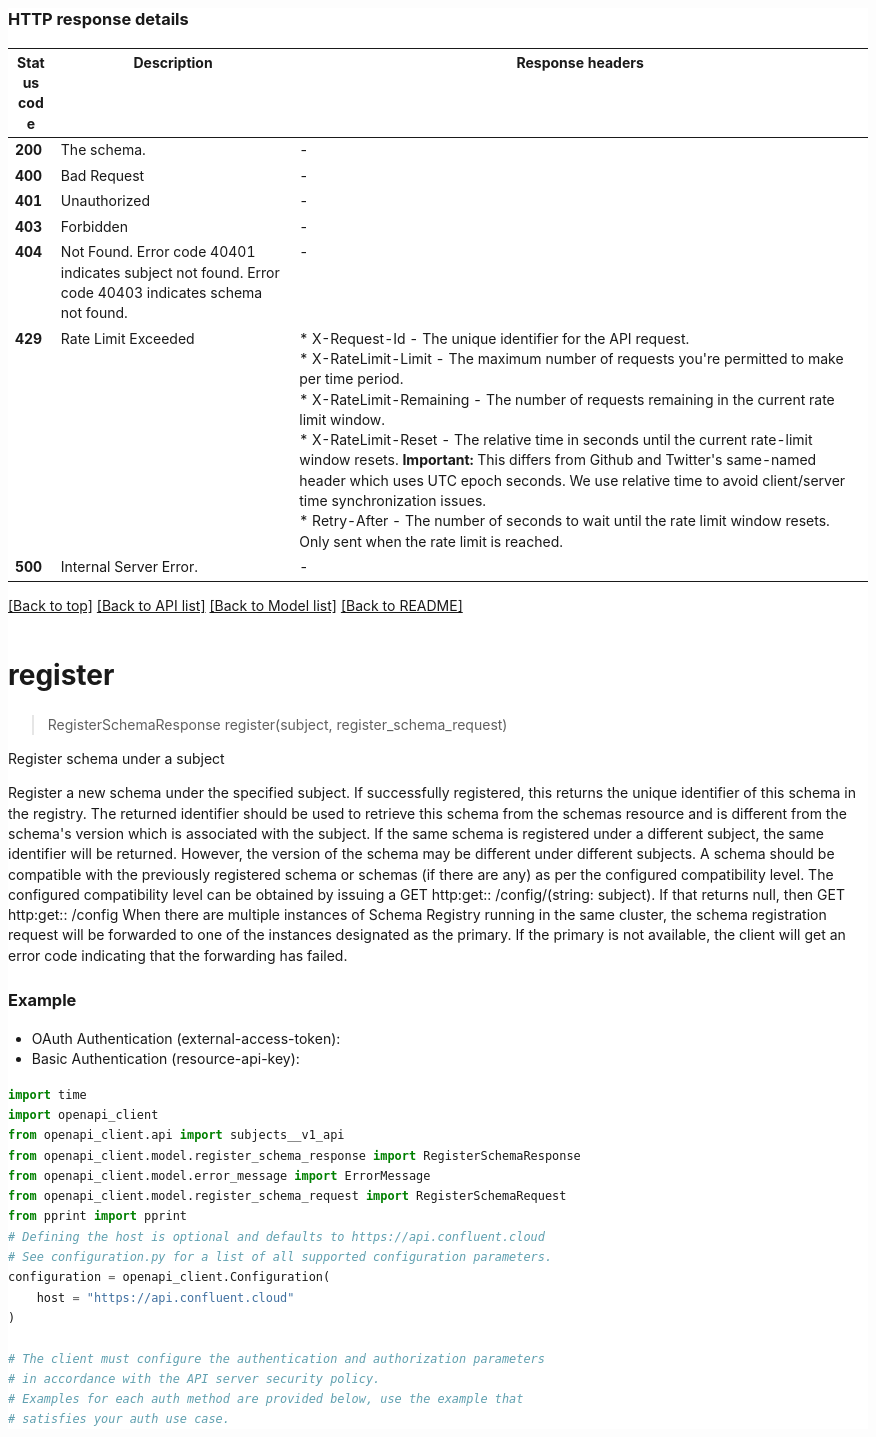 
### HTTP response details

| Status code | Description | Response headers |
|-------------|-------------|------------------|
**200** | The schema. |  -  |
**400** | Bad Request |  -  |
**401** | Unauthorized |  -  |
**403** | Forbidden |  -  |
**404** | Not Found. Error code 40401 indicates subject not found. Error code 40403 indicates schema not found. |  -  |
**429** | Rate Limit Exceeded |  * X-Request-Id - The unique identifier for the API request. <br>  * X-RateLimit-Limit - The maximum number of requests you&#39;re permitted to make per time period. <br>  * X-RateLimit-Remaining - The number of requests remaining in the current rate limit window. <br>  * X-RateLimit-Reset - The relative time in seconds until the current rate-limit window resets.      **Important:** This differs from Github and Twitter&#39;s same-named header which uses UTC epoch seconds. We use relative time to avoid client/server time synchronization issues. <br>  * Retry-After - The number of seconds to wait until the rate limit window resets. Only sent when the rate limit is reached. <br>  |
**500** | Internal Server Error. |  -  |

[[Back to top]](#) [[Back to API list]](../README.md#documentation-for-api-endpoints) [[Back to Model list]](../README.md#documentation-for-models) [[Back to README]](../README.md)

# **register**
> RegisterSchemaResponse register(subject, register_schema_request)

Register schema under a subject

Register a new schema under the specified subject. If successfully registered, this returns the unique identifier of this schema in the registry. The returned identifier should be used to retrieve this schema from the schemas resource and is different from the schema's version which is associated with the subject. If the same schema is registered under a different subject, the same identifier will be returned. However, the version of the schema may be different under different subjects. A schema should be compatible with the previously registered schema or schemas (if there are any) as per the configured compatibility level. The configured compatibility level can be obtained by issuing a GET http:get:: /config/(string: subject). If that returns null, then GET http:get:: /config When there are multiple instances of Schema Registry running in the same cluster, the schema registration request will be forwarded to one of the instances designated as the primary. If the primary is not available, the client will get an error code indicating that the forwarding has failed.

### Example

* OAuth Authentication (external-access-token):
* Basic Authentication (resource-api-key):

```python
import time
import openapi_client
from openapi_client.api import subjects__v1_api
from openapi_client.model.register_schema_response import RegisterSchemaResponse
from openapi_client.model.error_message import ErrorMessage
from openapi_client.model.register_schema_request import RegisterSchemaRequest
from pprint import pprint
# Defining the host is optional and defaults to https://api.confluent.cloud
# See configuration.py for a list of all supported configuration parameters.
configuration = openapi_client.Configuration(
    host = "https://api.confluent.cloud"
)

# The client must configure the authentication and authorization parameters
# in accordance with the API server security policy.
# Examples for each auth method are provided below, use the example that
# satisfies your auth use case.

```